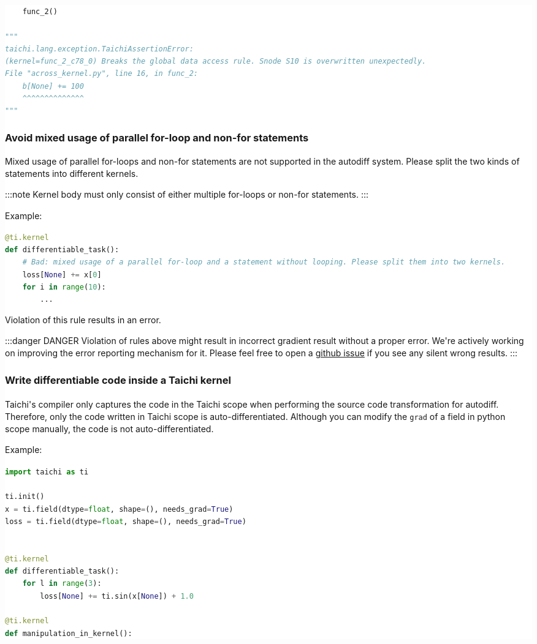 ```python
    func_2()

"""
taichi.lang.exception.TaichiAssertionError:
(kernel=func_2_c78_0) Breaks the global data access rule. Snode S10 is overwritten unexpectedly.
File "across_kernel.py", line 16, in func_2:
    b[None] += 100
    ^^^^^^^^^^^^^^
"""
```

### Avoid mixed usage of parallel for-loop and non-for statements

Mixed usage of parallel for-loops and non-for statements are not supported in the autodiff system.
Please split the two kinds of statements into different kernels.

:::note
Kernel body must only consist of either multiple for-loops or non-for statements.
:::

Example:

```python
@ti.kernel
def differentiable_task():
    # Bad: mixed usage of a parallel for-loop and a statement without looping. Please split them into two kernels.
    loss[None] += x[0]
    for i in range(10):
        ...
```

Violation of this rule results in an error.

:::danger DANGER
Violation of rules above might result in incorrect gradient result without a proper error.
We're actively working on improving the error reporting mechanism for it. Please feel free
to open a [github issue](https://github.com/taichi-dev/taichi/issues/new?assignees=&labels=potential+bug&template=bug_report.md&title=)
if you see any silent wrong results.
:::

### Write differentiable code inside a Taichi kernel

Taichi's compiler only captures the code in the Taichi scope when performing the source code transformation for autodiff. Therefore, only the code written in Taichi scope is auto-differentiated. Although you can modify the `grad` of a field in python scope manually, the code is not auto-differentiated.

Example:

```python
import taichi as ti

ti.init()
x = ti.field(dtype=float, shape=(), needs_grad=True)
loss = ti.field(dtype=float, shape=(), needs_grad=True)


@ti.kernel
def differentiable_task():
    for l in range(3):
        loss[None] += ti.sin(x[None]) + 1.0

@ti.kernel
def manipulation_in_kernel():
```

[^1]: [End-to-End Differentiable Physics for Learning and Control
[^2]: [ChainQueen: A Real-Time Differentiable Physical Simulator for Soft Robotics](https://arxiv.org/pdf/1810.01054.pdf)